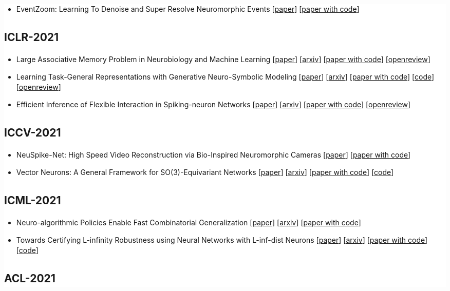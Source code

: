 - EventZoom: Learning To Denoise and Super Resolve Neuromorphic Events [[paper](https://openaccess.thecvf.com/content/CVPR2021/html/Duan_EventZoom_Learning_To_Denoise_and_Super_Resolve_Neuromorphic_Events_CVPR_2021_paper.html)] [[paper with code](https://paperswithcode.com/paper/eventzoom-learning-to-denoise-and-super)]


## ICLR-2021


- Large Associative Memory Problem in Neurobiology and Machine Learning [[paper](https://iclr.cc/virtual/2021/poster/2695)] [[arxiv](https://arxiv.org/abs/2008.06996)] [[paper with code](https://paperswithcode.com/paper/large-associative-memory-problem-in)] [[openreview](https://openreview.net/forum?id=X4y_10OX-hX)]

- Learning Task-General Representations with Generative Neuro-Symbolic Modeling [[paper](https://iclr.cc/virtual/2021/poster/3058)] [[arxiv](https://arxiv.org/abs/2006.14448)] [[paper with code](https://paperswithcode.com/paper/learning-task-general-representations-with)] [[code](https://github.com/rfeinman/GNS-Modeling)] [[openreview](https://openreview.net/forum?id=qzBUIzq5XR2)]

- Efficient Inference of Flexible Interaction in Spiking-neuron Networks [[paper](https://iclr.cc/virtual/2021/poster/2648)] [[arxiv](https://arxiv.org/abs/2006.12845)] [[paper with code](https://paperswithcode.com/paper/efficient-inference-of-nonparametric)] [[openreview](https://openreview.net/forum?id=aGfU_xziEX8)]


## ICCV-2021


- NeuSpike-Net: High Speed Video Reconstruction via Bio-Inspired Neuromorphic Cameras [[paper](https://openaccess.thecvf.com/content/ICCV2021/html/Zhu_NeuSpike-Net_High_Speed_Video_Reconstruction_via_Bio-Inspired_Neuromorphic_Cameras_ICCV_2021_paper.html)] [[paper with code](https://paperswithcode.com/paper/neuspike-net-high-speed-video-reconstruction)]

- Vector Neurons: A General Framework for SO(3)-Equivariant Networks [[paper](https://openaccess.thecvf.com/content/ICCV2021/html/Deng_Vector_Neurons_A_General_Framework_for_SO3-Equivariant_Networks_ICCV_2021_paper.html)] [[arxiv](https://arxiv.org/abs/2104.12229)] [[paper with code](https://paperswithcode.com/paper/vector-neurons-a-general-framework-for-so-3)] [[code](https://github.com/FlyingGiraffe/vnn)]


## ICML-2021


- Neuro-algorithmic Policies Enable Fast Combinatorial Generalization [[paper](https://proceedings.mlr.press/v139/vlastelica21a.html)] [[arxiv](https://arxiv.org/abs/2102.07456)] [[paper with code](https://paperswithcode.com/paper/neuro-algorithmic-policies-enable-fast)]

- Towards Certifying L-infinity Robustness using Neural Networks with L-inf-dist Neurons [[paper](https://proceedings.mlr.press/v139/zhang21b.html)] [[arxiv](https://arxiv.org/abs/2102.05363)] [[paper with code](https://paperswithcode.com/paper/towards-certifying-ell-infty-robustness-using-1)] [[code](https://github.com/zbh2047/L_inf-dist-net)]


## ACL-2021
